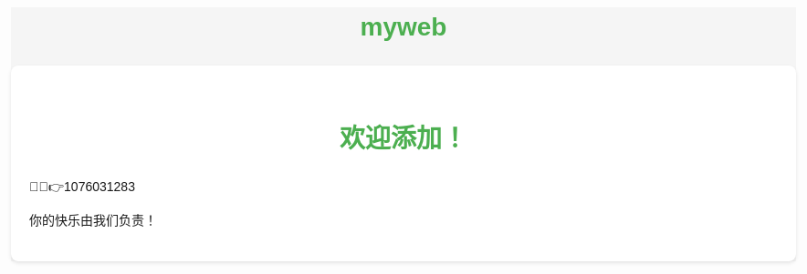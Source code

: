 # myweb<!DOCTYPE html>
<html>
<head>
    <meta charset="UTF-8">
    <title>我的共享网页</title>
    <style>
        body {
            font-family: 'Arial', sans-serif;
            line-height: 1.6;
            max-width: 800px;
            margin: 0 auto;
            padding: 20px;
            background-color: #f5f5f5;
        }
        h1 {
            color: #4CAF50;
            text-align: center;
        }
        .content {
            background: white;
            padding: 20px;
            border-radius: 8px;
            box-shadow: 0 2px 4px rgba(0,0,0,0.1);
        }
        footer {
            text-align: center;
            margin-top: 20px;
            color: #666;
        }
    </style>
</head>
<body>
    <div class="content">
        <h1>欢迎添加！</h1>
        <p>🐧🐧👉1076031283</p>
        <p>你的快乐由我们负责！</p>
            </div>
 
</body>
</html>
